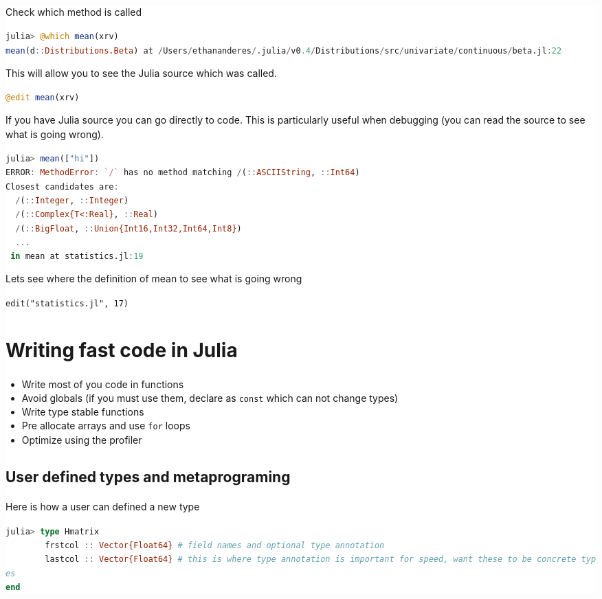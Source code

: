 




Check which method is called
````julia
julia> @which mean(xrv)
mean(d::Distributions.Beta) at /Users/ethananderes/.julia/v0.4/Distributions/src/univariate/continuous/beta.jl:22

````






This will allow you to see the Julia source which was called.
```julia
@edit mean(xrv)
```


If you have Julia source you can go directly to code.
This is particularly useful when debugging (you can read the source to see what is going wrong).
```julia
julia> mean(["hi"])
ERROR: MethodError: `/` has no method matching /(::ASCIIString, ::Int64)
Closest candidates are:
  /(::Integer, ::Integer)
  /(::Complex{T<:Real}, ::Real)
  /(::BigFloat, ::Union{Int16,Int32,Int64,Int8})
  ...
 in mean at statistics.jl:19
```

Lets see where the definition of mean to see what is going wrong
```juila
edit("statistics.jl", 17)
```

# Writing fast code in Julia

* Write most of you code in functions
* Avoid globals (if you must use them, declare as `const` which can not change types)
* Write type stable functions
* Pre allocate arrays and use `for` loops
* Optimize using the profiler


## User defined types and metaprograming

Here is how a user can defined a new type
````julia
julia> type Hmatrix
        frstcol :: Vector{Float64} # field names and optional type annotation
        lastcol :: Vector{Float64} # this is where type annotation is important for speed, want these to be concrete types
end

````
